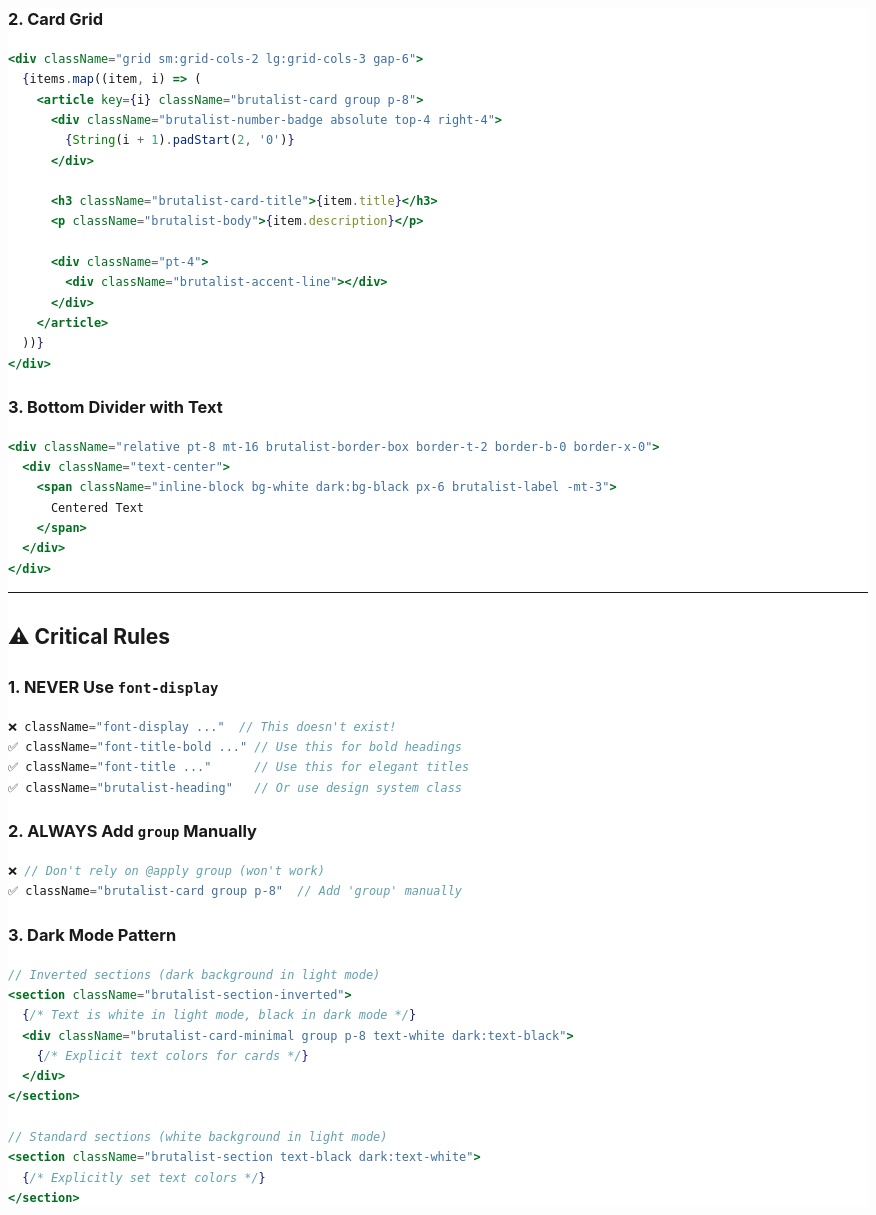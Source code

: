 ### 2. Card Grid
```jsx
<div className="grid sm:grid-cols-2 lg:grid-cols-3 gap-6">
  {items.map((item, i) => (
    <article key={i} className="brutalist-card group p-8">
      <div className="brutalist-number-badge absolute top-4 right-4">
        {String(i + 1).padStart(2, '0')}
      </div>
      
      <h3 className="brutalist-card-title">{item.title}</h3>
      <p className="brutalist-body">{item.description}</p>
      
      <div className="pt-4">
        <div className="brutalist-accent-line"></div>
      </div>
    </article>
  ))}
</div>
```

### 3. Bottom Divider with Text
```jsx
<div className="relative pt-8 mt-16 brutalist-border-box border-t-2 border-b-0 border-x-0">
  <div className="text-center">
    <span className="inline-block bg-white dark:bg-black px-6 brutalist-label -mt-3">
      Centered Text
    </span>
  </div>
</div>
```

---

## ⚠️ Critical Rules

### 1. **NEVER Use `font-display`**
```jsx
❌ className="font-display ..."  // This doesn't exist!
✅ className="font-title-bold ..." // Use this for bold headings
✅ className="font-title ..."      // Use this for elegant titles
✅ className="brutalist-heading"   // Or use design system class
```

### 2. **ALWAYS Add `group` Manually**
```jsx
❌ // Don't rely on @apply group (won't work)
✅ className="brutalist-card group p-8"  // Add 'group' manually
```

### 3. **Dark Mode Pattern**
```jsx
// Inverted sections (dark background in light mode)
<section className="brutalist-section-inverted">
  {/* Text is white in light mode, black in dark mode */}
  <div className="brutalist-card-minimal group p-8 text-white dark:text-black">
    {/* Explicit text colors for cards */}
  </div>
</section>

// Standard sections (white background in light mode)
<section className="brutalist-section text-black dark:text-white">
  {/* Explicitly set text colors */}
</section>
```